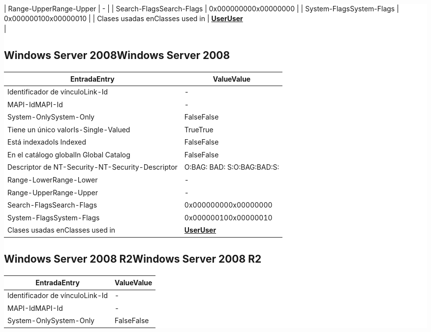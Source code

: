 | <span data-ttu-id="15ee9-191">Range-Upper</span><span class="sxs-lookup"><span data-stu-id="15ee9-191">Range-Upper</span></span>            | \-                                |
| <span data-ttu-id="15ee9-192">Search-Flags</span><span class="sxs-lookup"><span data-stu-id="15ee9-192">Search-Flags</span></span>           | <span data-ttu-id="15ee9-193">0x00000000</span><span class="sxs-lookup"><span data-stu-id="15ee9-193">0x00000000</span></span>                        |
| <span data-ttu-id="15ee9-194">System-Flags</span><span class="sxs-lookup"><span data-stu-id="15ee9-194">System-Flags</span></span>           | <span data-ttu-id="15ee9-195">0x00000010</span><span class="sxs-lookup"><span data-stu-id="15ee9-195">0x00000010</span></span>                        |
| <span data-ttu-id="15ee9-196">Clases usadas en</span><span class="sxs-lookup"><span data-stu-id="15ee9-196">Classes used in</span></span>        | [<span data-ttu-id="15ee9-197">**User**</span><span class="sxs-lookup"><span data-stu-id="15ee9-197">**User**</span></span>](c-user.md)<br/> |



## <a name="windows-server-2008"></a><span data-ttu-id="15ee9-198">Windows Server 2008</span><span class="sxs-lookup"><span data-stu-id="15ee9-198">Windows Server 2008</span></span>



| <span data-ttu-id="15ee9-199">Entrada</span><span class="sxs-lookup"><span data-stu-id="15ee9-199">Entry</span></span> | <span data-ttu-id="15ee9-200">Value</span><span class="sxs-lookup"><span data-stu-id="15ee9-200">Value</span></span> |
|------------------------|-----------------------------------|
| <span data-ttu-id="15ee9-201">Identificador de vínculo</span><span class="sxs-lookup"><span data-stu-id="15ee9-201">Link-Id</span></span>                | \-                                |
| <span data-ttu-id="15ee9-202">MAPI-Id</span><span class="sxs-lookup"><span data-stu-id="15ee9-202">MAPI-Id</span></span>                | \-                                |
| <span data-ttu-id="15ee9-203">System-Only</span><span class="sxs-lookup"><span data-stu-id="15ee9-203">System-Only</span></span>            | <span data-ttu-id="15ee9-204">False</span><span class="sxs-lookup"><span data-stu-id="15ee9-204">False</span></span>                             |
| <span data-ttu-id="15ee9-205">Tiene un único valor</span><span class="sxs-lookup"><span data-stu-id="15ee9-205">Is-Single-Valued</span></span>       | <span data-ttu-id="15ee9-206">True</span><span class="sxs-lookup"><span data-stu-id="15ee9-206">True</span></span>                              |
| <span data-ttu-id="15ee9-207">Está indexado</span><span class="sxs-lookup"><span data-stu-id="15ee9-207">Is Indexed</span></span>             | <span data-ttu-id="15ee9-208">False</span><span class="sxs-lookup"><span data-stu-id="15ee9-208">False</span></span>                             |
| <span data-ttu-id="15ee9-209">En el catálogo global</span><span class="sxs-lookup"><span data-stu-id="15ee9-209">In Global Catalog</span></span>      | <span data-ttu-id="15ee9-210">False</span><span class="sxs-lookup"><span data-stu-id="15ee9-210">False</span></span>                             |
| <span data-ttu-id="15ee9-211">Descriptor de NT-Security-</span><span class="sxs-lookup"><span data-stu-id="15ee9-211">NT-Security-Descriptor</span></span> | <span data-ttu-id="15ee9-212">O:BAG: BAD: S:</span><span class="sxs-lookup"><span data-stu-id="15ee9-212">O:BAG:BAD:S:</span></span>                      |
| <span data-ttu-id="15ee9-213">Range-Lower</span><span class="sxs-lookup"><span data-stu-id="15ee9-213">Range-Lower</span></span>            | \-                                |
| <span data-ttu-id="15ee9-214">Range-Upper</span><span class="sxs-lookup"><span data-stu-id="15ee9-214">Range-Upper</span></span>            | \-                                |
| <span data-ttu-id="15ee9-215">Search-Flags</span><span class="sxs-lookup"><span data-stu-id="15ee9-215">Search-Flags</span></span>           | <span data-ttu-id="15ee9-216">0x00000000</span><span class="sxs-lookup"><span data-stu-id="15ee9-216">0x00000000</span></span>                        |
| <span data-ttu-id="15ee9-217">System-Flags</span><span class="sxs-lookup"><span data-stu-id="15ee9-217">System-Flags</span></span>           | <span data-ttu-id="15ee9-218">0x00000010</span><span class="sxs-lookup"><span data-stu-id="15ee9-218">0x00000010</span></span>                        |
| <span data-ttu-id="15ee9-219">Clases usadas en</span><span class="sxs-lookup"><span data-stu-id="15ee9-219">Classes used in</span></span>        | [<span data-ttu-id="15ee9-220">**User**</span><span class="sxs-lookup"><span data-stu-id="15ee9-220">**User**</span></span>](c-user.md)<br/> |



## <a name="windows-server-2008-r2"></a><span data-ttu-id="15ee9-221">Windows Server 2008 R2</span><span class="sxs-lookup"><span data-stu-id="15ee9-221">Windows Server 2008 R2</span></span>



| <span data-ttu-id="15ee9-222">Entrada</span><span class="sxs-lookup"><span data-stu-id="15ee9-222">Entry</span></span> | <span data-ttu-id="15ee9-223">Value</span><span class="sxs-lookup"><span data-stu-id="15ee9-223">Value</span></span> |
|------------------------|-----------------------------------|
| <span data-ttu-id="15ee9-224">Identificador de vínculo</span><span class="sxs-lookup"><span data-stu-id="15ee9-224">Link-Id</span></span>                | \-                                |
| <span data-ttu-id="15ee9-225">MAPI-Id</span><span class="sxs-lookup"><span data-stu-id="15ee9-225">MAPI-Id</span></span>                | \-                                |
| <span data-ttu-id="15ee9-226">System-Only</span><span class="sxs-lookup"><span data-stu-id="15ee9-226">System-Only</span></span>            | <span data-ttu-id="15ee9-227">False</span><span class="sxs-lookup"><span data-stu-id="15ee9-227">False</span></span>                             |